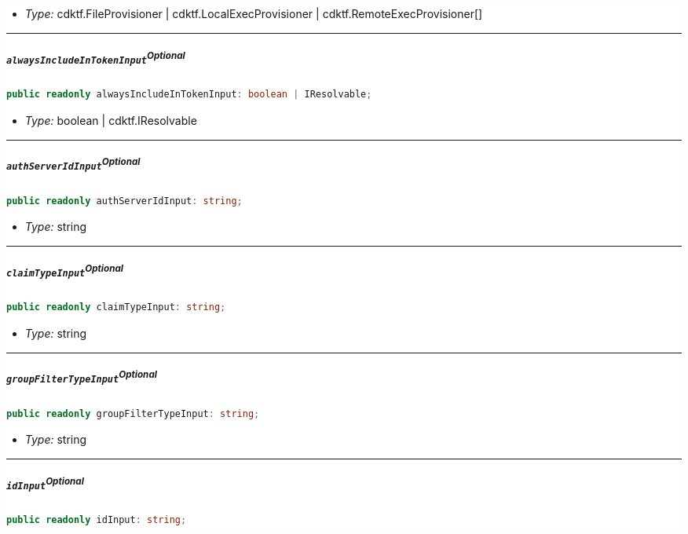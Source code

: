 - *Type:* cdktf.FileProvisioner | cdktf.LocalExecProvisioner | cdktf.RemoteExecProvisioner[]

---

##### `alwaysIncludeInTokenInput`<sup>Optional</sup> <a name="alwaysIncludeInTokenInput" id="@cdktf/provider-okta.authServerClaim.AuthServerClaim.property.alwaysIncludeInTokenInput"></a>

```typescript
public readonly alwaysIncludeInTokenInput: boolean | IResolvable;
```

- *Type:* boolean | cdktf.IResolvable

---

##### `authServerIdInput`<sup>Optional</sup> <a name="authServerIdInput" id="@cdktf/provider-okta.authServerClaim.AuthServerClaim.property.authServerIdInput"></a>

```typescript
public readonly authServerIdInput: string;
```

- *Type:* string

---

##### `claimTypeInput`<sup>Optional</sup> <a name="claimTypeInput" id="@cdktf/provider-okta.authServerClaim.AuthServerClaim.property.claimTypeInput"></a>

```typescript
public readonly claimTypeInput: string;
```

- *Type:* string

---

##### `groupFilterTypeInput`<sup>Optional</sup> <a name="groupFilterTypeInput" id="@cdktf/provider-okta.authServerClaim.AuthServerClaim.property.groupFilterTypeInput"></a>

```typescript
public readonly groupFilterTypeInput: string;
```

- *Type:* string

---

##### `idInput`<sup>Optional</sup> <a name="idInput" id="@cdktf/provider-okta.authServerClaim.AuthServerClaim.property.idInput"></a>

```typescript
public readonly idInput: string;
```
